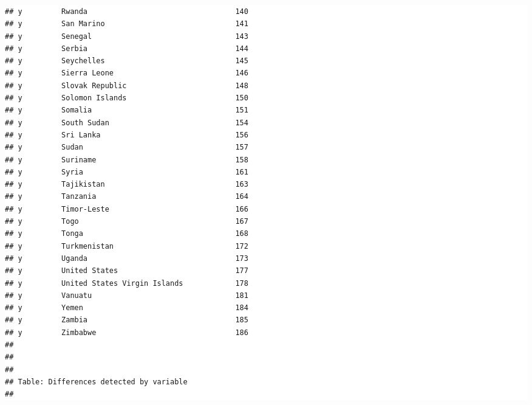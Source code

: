     ## y         Rwanda                                  140
    ## y         San Marino                              141
    ## y         Senegal                                 143
    ## y         Serbia                                  144
    ## y         Seychelles                              145
    ## y         Sierra Leone                            146
    ## y         Slovak Republic                         148
    ## y         Solomon Islands                         150
    ## y         Somalia                                 151
    ## y         South Sudan                             154
    ## y         Sri Lanka                               156
    ## y         Sudan                                   157
    ## y         Suriname                                158
    ## y         Syria                                   161
    ## y         Tajikistan                              163
    ## y         Tanzania                                164
    ## y         Timor-Leste                             166
    ## y         Togo                                    167
    ## y         Tonga                                   168
    ## y         Turkmenistan                            172
    ## y         Uganda                                  173
    ## y         United States                           177
    ## y         United States Virgin Islands            178
    ## y         Vanuatu                                 181
    ## y         Yemen                                   184
    ## y         Zambia                                  185
    ## y         Zimbabwe                                186
    ## 
    ## 
    ## 
    ## Table: Differences detected by variable
    ## 